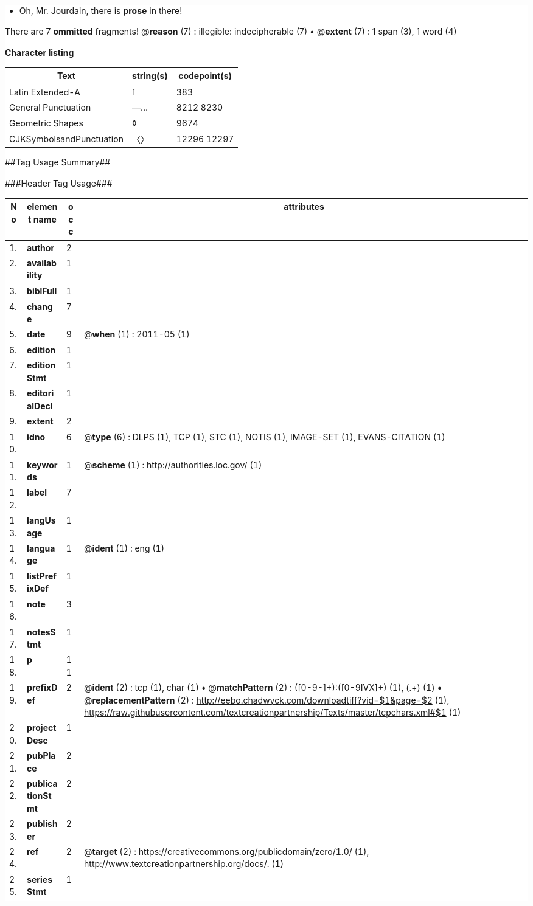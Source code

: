   * Oh, Mr. Jourdain, there is **prose** in there!

There are 7 **ommitted** fragments! 
 @__reason__ (7) : illegible: indecipherable (7)  •  @__extent__ (7) : 1 span (3), 1 word (4)

**Character listing**


|Text|string(s)|codepoint(s)|
|---|---|---|
|Latin Extended-A|ſ|383|
|General Punctuation|—…|8212 8230|
|Geometric Shapes|◊|9674|
|CJKSymbolsandPunctuation|〈〉|12296 12297|

##Tag Usage Summary##

###Header Tag Usage###

|No|element name|occ|attributes|
|---|---|---|---|
|1.|__author__|2||
|2.|__availability__|1||
|3.|__biblFull__|1||
|4.|__change__|7||
|5.|__date__|9| @__when__ (1) : 2011-05 (1)|
|6.|__edition__|1||
|7.|__editionStmt__|1||
|8.|__editorialDecl__|1||
|9.|__extent__|2||
|10.|__idno__|6| @__type__ (6) : DLPS (1), TCP (1), STC (1), NOTIS (1), IMAGE-SET (1), EVANS-CITATION (1)|
|11.|__keywords__|1| @__scheme__ (1) : http://authorities.loc.gov/ (1)|
|12.|__label__|7||
|13.|__langUsage__|1||
|14.|__language__|1| @__ident__ (1) : eng (1)|
|15.|__listPrefixDef__|1||
|16.|__note__|3||
|17.|__notesStmt__|1||
|18.|__p__|11||
|19.|__prefixDef__|2| @__ident__ (2) : tcp (1), char (1)  •  @__matchPattern__ (2) : ([0-9\-]+):([0-9IVX]+) (1), (.+) (1)  •  @__replacementPattern__ (2) : http://eebo.chadwyck.com/downloadtiff?vid=$1&page=$2 (1), https://raw.githubusercontent.com/textcreationpartnership/Texts/master/tcpchars.xml#$1 (1)|
|20.|__projectDesc__|1||
|21.|__pubPlace__|2||
|22.|__publicationStmt__|2||
|23.|__publisher__|2||
|24.|__ref__|2| @__target__ (2) : https://creativecommons.org/publicdomain/zero/1.0/ (1), http://www.textcreationpartnership.org/docs/. (1)|
|25.|__seriesStmt__|1||